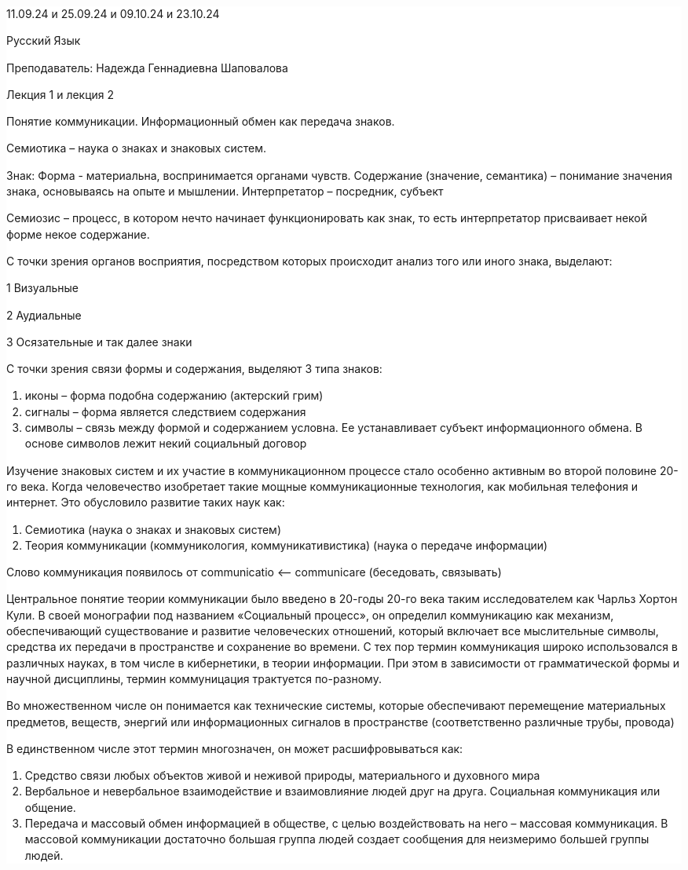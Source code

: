 
11.09.24 и 25.09.24 и 09.10.24 и 23.10.24

Русский Язык

Преподаватель: Надежда Геннадиевна Шаповалова

Лекция 1 и лекция 2

Понятие коммуникации. Информационный обмен как передача знаков.

Семиотика – наука о знаках и знаковых систем. 

Знак: Форма -  материальна, воспринимается органами чувств. Содержание (значение, семантика) – понимание значения знака, основываясь на опыте и мышлении. Интерпретатор – посредник, субъект

Семиозис – процесс, в котором нечто начинает функционировать как знак, то есть интерпретатор присваивает некой форме некое содержание. 

С точки зрения органов восприятия, посредством которых происходит анализ того или иного знака, выделают: 

1 Визуальные

2 Аудиальные 

3 Осязательные 
и так далее знаки 

С точки зрения связи формы и содержания, выделяют 3 типа знаков:

1) иконы – форма подобна содержанию (актерский грим) 
1) сигналы – форма является следствием содержания
1) символы – связь между формой и содержанием условна. Ее устанавливает субъект информационного обмена. В основе символов лежит некий социальный договор 

Изучение знаковых систем и их участие в коммуникационном процессе стало особенно активным во второй половине 20-го века. Когда человечество изобретает такие мощные коммуникационные технология, как мобильная телефония и интернет. Это обусловило развитие таких наук как:

1) Семиотика (наука о знаках и знаковых систем)
1) Теория коммуникации (коммуникология, коммуникативистика) (наука о передаче информации) 

Слово коммуникация появилось от communicatio <– communicare (беседовать, связывать)

Центральное понятие теории коммуникации было введено в 20-годы 20-го века таким исследователем как Чарльз Хортон Кули. В своей монографии под названием «Социальный процесс», он определил коммуникацию как механизм, обеспечивающий существование и развитие человеческих  отношений, который включает все мыслительные символы, средства их передачи в пространстве и сохранение во времени. С тех пор термин коммуникация широко использовался в различных науках, в том числе в кибернетики, в теории информации. При этом в зависимости от грамматической формы и научной дисциплины, термин коммуницация трактуется по-разному. 

Во множественном числе он понимается как технические системы, которые обеспечивают перемещение материальных предметов, веществ, энергий или информационных сигналов в пространстве (соответственно различные трубы, провода)

В единственном числе этот термин многозначен, он может расшифровываться как:

1) Средство связи любых объектов живой и неживой природы, материального и духовного мира
1) Вербальное и невербальное взаимодействие и взаимовлияние людей друг на друга. Социальная коммуникация или общение. 
1) Передача и массовый обмен информацией в обществе, с целью воздействовать на него – массовая коммуникация. В массовой коммуникации достаточно большая группа людей создает сообщения для неизмеримо большей группы людей. 
